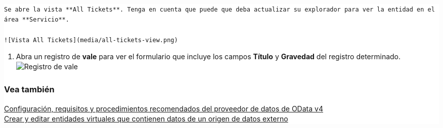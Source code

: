     Se abre la vista **All Tickets**. Tenga en cuenta que puede que deba actualizar su explorador para ver la entidad en el área **Servicio**.

    ![Vista All Tickets](media/all-tickets-view.png)
1. Abra un registro de **vale** para ver el formulario que incluye los campos **Título** y **Gravedad** del registro determinado.
    ![Registro de vale](media/ticket-record.png)

### <a name="see-also"></a>Vea también

[Configuración, requisitos y procedimientos recomendados del proveedor de datos de OData v4](virtual-entity-odata-provider-requirements.md)<br />
[Crear y editar entidades virtuales que contienen datos de un origen de datos externo](create-edit-virtual-entities.md)

